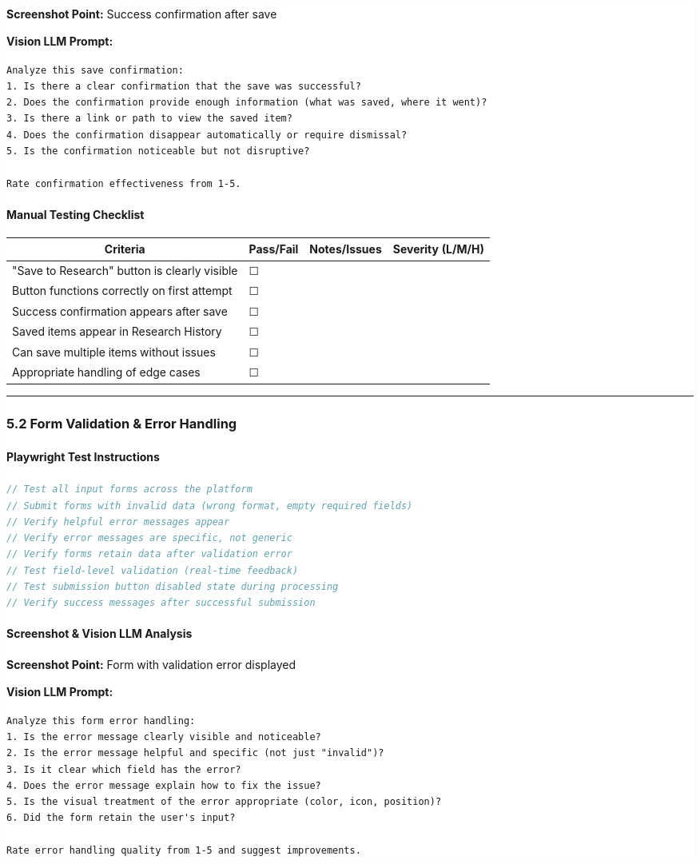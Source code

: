 **Screenshot Point:** Success confirmation after save

**Vision LLM Prompt:**
```
Analyze this save confirmation:
1. Is there a clear confirmation that the save was successful?
2. Does the confirmation provide enough information (what was saved, where it went)?
3. Is there a link or path to view the saved item?
4. Does the confirmation disappear automatically or require dismissal?
5. Is the confirmation noticeable but not disruptive?

Rate confirmation effectiveness from 1-5.
```

#### Manual Testing Checklist
| Criteria | Pass/Fail | Notes/Issues | Severity (L/M/H) |
|----------|-----------|--------------|------------------|
| "Save to Research" button is clearly visible | ☐ | | |
| Button functions correctly on first attempt | ☐ | | |
| Success confirmation appears after save | ☐ | | |
| Saved items appear in Research History | ☐ | | |
| Can save multiple items without issues | ☐ | | |
| Appropriate handling of edge cases | ☐ | | |

---

### 5.2 Form Validation & Error Handling

#### Playwright Test Instructions
```javascript
// Test all input forms across the platform
// Submit forms with invalid data (wrong format, empty required fields)
// Verify helpful error messages appear
// Verify error messages are specific, not generic
// Verify forms retain data after validation error
// Test field-level validation (real-time feedback)
// Test submission button disabled state during processing
// Verify success messages after successful submission
```

#### Screenshot & Vision LLM Analysis

**Screenshot Point:** Form with validation error displayed

**Vision LLM Prompt:**
```
Analyze this form error handling:
1. Is the error message clearly visible and noticeable?
2. Is the error message helpful and specific (not just "invalid")?
3. Is it clear which field has the error?
4. Does the error message explain how to fix the issue?
5. Is the visual treatment of the error appropriate (color, icon, position)?
6. Did the form retain the user's input?

Rate error handling quality from 1-5 and suggest improvements.
```
